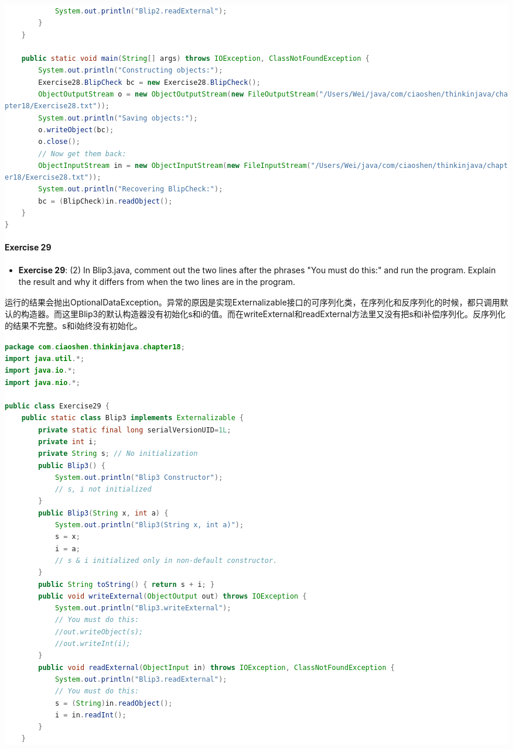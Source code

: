 ```java
            System.out.println("Blip2.readExternal");
        }
    }

    public static void main(String[] args) throws IOException, ClassNotFoundException {
        System.out.println("Constructing objects:");
        Exercise28.BlipCheck bc = new Exercise28.BlipCheck();
        ObjectOutputStream o = new ObjectOutputStream(new FileOutputStream("/Users/Wei/java/com/ciaoshen/thinkinjava/chapter18/Exercise28.txt"));
        System.out.println("Saving objects:");
        o.writeObject(bc);
        o.close();
        // Now get them back:
        ObjectInputStream in = new ObjectInputStream(new FileInputStream("/Users/Wei/java/com/ciaoshen/thinkinjava/chapter18/Exercise28.txt"));
        System.out.println("Recovering BlipCheck:");
        bc = (BlipCheck)in.readObject();
    }
}
```

#### Exercise 29
* **Exercise 29**: (2) In Blip3.java, comment out the two lines after the phrases "You must do this:" and run the program. Explain the result and why it differs from when the two lines are in the program.

运行的结果会抛出OptionalDataException。异常的原因是实现Externalizable接口的可序列化类，在序列化和反序列化的时候，都只调用默认的构造器。而这里Blip3的默认构造器没有初始化s和i的值。而在writeExternal和readExternal方法里又没有把s和i补偿序列化。反序列化的结果不完整。s和i始终没有初始化。

```java
package com.ciaoshen.thinkinjava.chapter18;
import java.util.*;
import java.io.*;
import java.nio.*;

public class Exercise29 {
    public static class Blip3 implements Externalizable {
        private static final long serialVersionUID=1L;
        private int i;
        private String s; // No initialization
        public Blip3() {
            System.out.println("Blip3 Constructor");
            // s, i not initialized
        }
        public Blip3(String x, int a) {
            System.out.println("Blip3(String x, int a)");
            s = x;
            i = a;
            // s & i initialized only in non-default constructor.
        }
        public String toString() { return s + i; }
        public void writeExternal(ObjectOutput out) throws IOException {
            System.out.println("Blip3.writeExternal");
            // You must do this:
            //out.writeObject(s);
            //out.writeInt(i);
        }
        public void readExternal(ObjectInput in) throws IOException, ClassNotFoundException {
            System.out.println("Blip3.readExternal");
            // You must do this:
            s = (String)in.readObject();
            i = in.readInt();
        }
    }
```